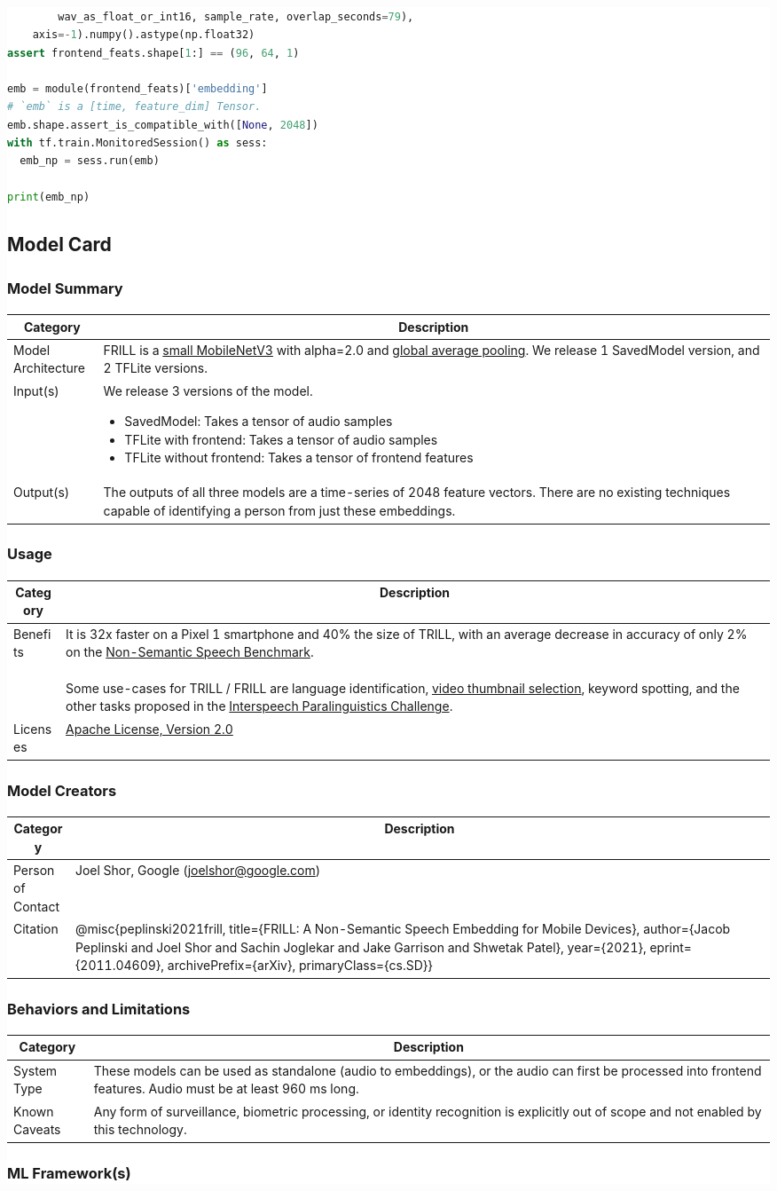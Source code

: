 ```python
        wav_as_float_or_int16, sample_rate, overlap_seconds=79),
    axis=-1).numpy().astype(np.float32)
assert frontend_feats.shape[1:] == (96, 64, 1)

emb = module(frontend_feats)['embedding']
# `emb` is a [time, feature_dim] Tensor.
emb.shape.assert_is_compatible_with([None, 2048])
with tf.train.MonitoredSession() as sess:
  emb_np = sess.run(emb)

print(emb_np)
```

## Model Card

### Model Summary

| Category | Description |
| ------   | ----------  |
| Model Architecture | FRILL is a [small MobileNetV3](https://arxiv.org/abs/1905.02244) with alpha=2.0 and [global average pooling](https://arxiv.org/abs/2011.04609). We release 1 SavedModel version, and 2 TFLite versions. |
| Input(s) | We release 3 versions of the model. <ul><li>SavedModel: Takes a tensor of audio samples</li><li>TFLite with frontend: Takes a tensor of audio samples</li><li>TFLite without frontend: Takes a tensor of frontend features</li></ul> |
| Output(s) | The outputs of all three models are a time-series of 2048 feature vectors. There are no existing techniques capable of identifying a person from just these embeddings. |

### Usage

| Category | Description |
| ------   | ----------  |
| Benefits | It is 32x faster on a Pixel 1 smartphone and 40% the size of TRILL, with an average decrease in accuracy of only 2% on the [Non-Semantic Speech Benchmark](https://arxiv.org/abs/2002.12764). <br><br>Some use-cases for TRILL / FRILL are language identification, [video thumbnail selection](https://www.prophy.science/article/120031192), keyword spotting, and the other tasks proposed in the [Interspeech Paralinguistics Challenge](http://www.compare.openaudio.eu/tasks/). |
| Licenses | [Apache License, Version 2.0](https://www.apache.org/licenses/LICENSE-2.0.html) |

### Model Creators

| Category | Description |
| ------   | ----------  |
| Person of Contact | Joel Shor, Google (joelshor@google.com) |
| Citation | @misc{peplinski2021frill, title={FRILL: A Non-Semantic Speech Embedding for Mobile Devices}, author={Jacob Peplinski and Joel Shor and Sachin Joglekar and Jake Garrison and Shwetak Patel}, year={2021}, eprint={2011.04609}, archivePrefix={arXiv}, primaryClass={cs.SD}} |

### Behaviors and Limitations

| Category | Description |
| ------   | ----------  |
| System Type | These models can be used as standalone (audio to embeddings), or the audio can first be processed into frontend features. Audio must be at least 960 ms long. |
| Known Caveats | Any form of surveillance, biometric processing, or identity recognition is explicitly out of scope and not enabled by this technology. |

### ML Framework(s)
